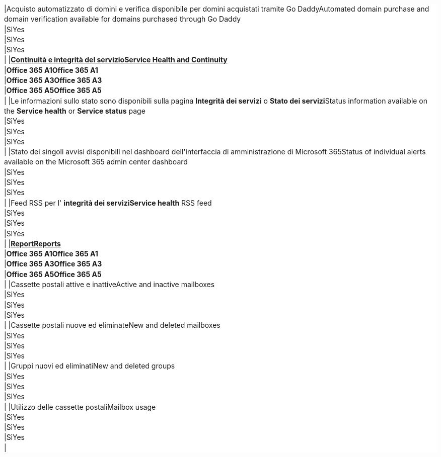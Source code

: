 |<span data-ttu-id="a3b2a-356">Acquisto automatizzato di domini e verifica disponibile per domini acquistati tramite Go Daddy</span><span class="sxs-lookup"><span data-stu-id="a3b2a-356">Automated domain purchase and domain verification available for domains purchased through Go Daddy</span></span>  <br/> |<span data-ttu-id="a3b2a-357">Sì</span><span class="sxs-lookup"><span data-stu-id="a3b2a-357">Yes</span></span>  <br/> |<span data-ttu-id="a3b2a-358">Sì</span><span class="sxs-lookup"><span data-stu-id="a3b2a-358">Yes</span></span>  <br/> |<span data-ttu-id="a3b2a-359">Sì</span><span class="sxs-lookup"><span data-stu-id="a3b2a-359">Yes</span></span>  <br/> |
|<span data-ttu-id="a3b2a-360">**[Continuità e integrità del servizio](service-health-and-continuity.md)**</span><span class="sxs-lookup"><span data-stu-id="a3b2a-360">**[Service Health and Continuity](service-health-and-continuity.md)**</span></span> <br/> |<span data-ttu-id="a3b2a-361">**Office 365 A1**</span><span class="sxs-lookup"><span data-stu-id="a3b2a-361">**Office 365 A1**</span></span> <br/> |<span data-ttu-id="a3b2a-362">**Office 365 A3**</span><span class="sxs-lookup"><span data-stu-id="a3b2a-362">**Office 365 A3**</span></span> <br/> |<span data-ttu-id="a3b2a-363">**Office 365 A5**</span><span class="sxs-lookup"><span data-stu-id="a3b2a-363">**Office 365 A5**</span></span> <br/> |
|<span data-ttu-id="a3b2a-364">Le informazioni sullo stato sono disponibili sulla pagina **Integrità dei servizi** o **Stato dei servizi**</span><span class="sxs-lookup"><span data-stu-id="a3b2a-364">Status information available on the **Service health** or **Service status** page</span></span>  <br/> |<span data-ttu-id="a3b2a-365">Sì</span><span class="sxs-lookup"><span data-stu-id="a3b2a-365">Yes</span></span>  <br/> |<span data-ttu-id="a3b2a-366">Sì</span><span class="sxs-lookup"><span data-stu-id="a3b2a-366">Yes</span></span>  <br/> |<span data-ttu-id="a3b2a-367">Sì</span><span class="sxs-lookup"><span data-stu-id="a3b2a-367">Yes</span></span>  <br/> |
|<span data-ttu-id="a3b2a-368">Stato dei singoli avvisi disponibili nel dashboard dell'interfaccia di amministrazione di Microsoft 365</span><span class="sxs-lookup"><span data-stu-id="a3b2a-368">Status of individual alerts available on the Microsoft 365 admin center dashboard</span></span>  <br/> |<span data-ttu-id="a3b2a-369">Sì</span><span class="sxs-lookup"><span data-stu-id="a3b2a-369">Yes</span></span>  <br/> |<span data-ttu-id="a3b2a-370">Sì</span><span class="sxs-lookup"><span data-stu-id="a3b2a-370">Yes</span></span>  <br/> |<span data-ttu-id="a3b2a-371">Sì</span><span class="sxs-lookup"><span data-stu-id="a3b2a-371">Yes</span></span>  <br/> |
|<span data-ttu-id="a3b2a-372">Feed RSS per l' **integrità dei servizi**</span><span class="sxs-lookup"><span data-stu-id="a3b2a-372">**Service health** RSS feed</span></span>  <br/> |<span data-ttu-id="a3b2a-373">Sì</span><span class="sxs-lookup"><span data-stu-id="a3b2a-373">Yes</span></span>  <br/> |<span data-ttu-id="a3b2a-374">Sì</span><span class="sxs-lookup"><span data-stu-id="a3b2a-374">Yes</span></span>  <br/> |<span data-ttu-id="a3b2a-375">Sì</span><span class="sxs-lookup"><span data-stu-id="a3b2a-375">Yes</span></span>  <br/> |
|<span data-ttu-id="a3b2a-376">**[Report](reports.md)**</span><span class="sxs-lookup"><span data-stu-id="a3b2a-376">**[Reports](reports.md)**</span></span> <br/> |<span data-ttu-id="a3b2a-377">**Office 365 A1**</span><span class="sxs-lookup"><span data-stu-id="a3b2a-377">**Office 365 A1**</span></span> <br/> |<span data-ttu-id="a3b2a-378">**Office 365 A3**</span><span class="sxs-lookup"><span data-stu-id="a3b2a-378">**Office 365 A3**</span></span> <br/> |<span data-ttu-id="a3b2a-379">**Office 365 A5**</span><span class="sxs-lookup"><span data-stu-id="a3b2a-379">**Office 365 A5**</span></span> <br/> |
|<span data-ttu-id="a3b2a-380">Cassette postali attive e inattive</span><span class="sxs-lookup"><span data-stu-id="a3b2a-380">Active and inactive mailboxes</span></span>  <br/> |<span data-ttu-id="a3b2a-381">Sì</span><span class="sxs-lookup"><span data-stu-id="a3b2a-381">Yes</span></span>  <br/> |<span data-ttu-id="a3b2a-382">Sì</span><span class="sxs-lookup"><span data-stu-id="a3b2a-382">Yes</span></span>  <br/> |<span data-ttu-id="a3b2a-383">Sì</span><span class="sxs-lookup"><span data-stu-id="a3b2a-383">Yes</span></span>  <br/> |
|<span data-ttu-id="a3b2a-384">Cassette postali nuove ed eliminate</span><span class="sxs-lookup"><span data-stu-id="a3b2a-384">New and deleted mailboxes</span></span>  <br/> |<span data-ttu-id="a3b2a-385">Sì</span><span class="sxs-lookup"><span data-stu-id="a3b2a-385">Yes</span></span>  <br/> |<span data-ttu-id="a3b2a-386">Sì</span><span class="sxs-lookup"><span data-stu-id="a3b2a-386">Yes</span></span>  <br/> |<span data-ttu-id="a3b2a-387">Sì</span><span class="sxs-lookup"><span data-stu-id="a3b2a-387">Yes</span></span>  <br/> |
|<span data-ttu-id="a3b2a-388">Gruppi nuovi ed eliminati</span><span class="sxs-lookup"><span data-stu-id="a3b2a-388">New and deleted groups</span></span>  <br/> |<span data-ttu-id="a3b2a-389">Sì</span><span class="sxs-lookup"><span data-stu-id="a3b2a-389">Yes</span></span>  <br/> |<span data-ttu-id="a3b2a-390">Sì</span><span class="sxs-lookup"><span data-stu-id="a3b2a-390">Yes</span></span>  <br/> |<span data-ttu-id="a3b2a-391">Sì</span><span class="sxs-lookup"><span data-stu-id="a3b2a-391">Yes</span></span>  <br/> |
|<span data-ttu-id="a3b2a-392">Utilizzo delle cassette postali</span><span class="sxs-lookup"><span data-stu-id="a3b2a-392">Mailbox usage</span></span>  <br/> |<span data-ttu-id="a3b2a-393">Sì</span><span class="sxs-lookup"><span data-stu-id="a3b2a-393">Yes</span></span>  <br/> |<span data-ttu-id="a3b2a-394">Sì</span><span class="sxs-lookup"><span data-stu-id="a3b2a-394">Yes</span></span>  <br/> |<span data-ttu-id="a3b2a-395">Sì</span><span class="sxs-lookup"><span data-stu-id="a3b2a-395">Yes</span></span>  <br/> |